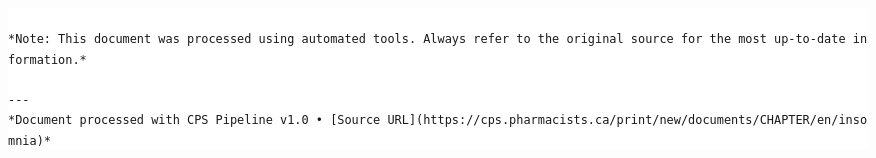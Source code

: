 
```

*Note: This document was processed using automated tools. Always refer to the original source for the most up-to-date information.*

---
*Document processed with CPS Pipeline v1.0 • [Source URL](https://cps.pharmacists.ca/print/new/documents/CHAPTER/en/insomnia)*
